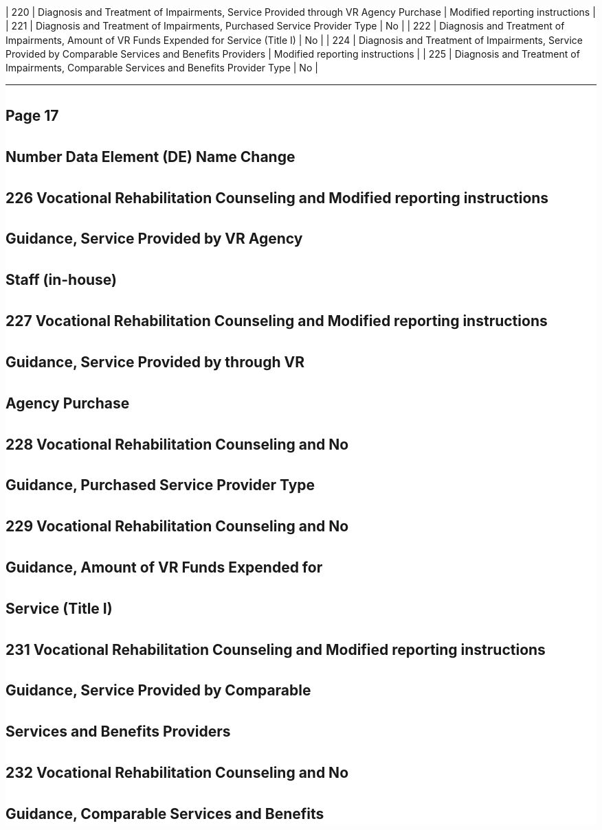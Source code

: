 | 220 | Diagnosis and Treatment of Impairments,
Service Provided through VR Agency Purchase | Modified reporting instructions |
| 221 | Diagnosis and Treatment of Impairments,
Purchased Service Provider Type | No |
| 222 | Diagnosis and Treatment of Impairments,
Amount of VR Funds Expended for Service
(Title I) | No |
| 224 | Diagnosis and Treatment of Impairments,
Service Provided by Comparable Services and
Benefits Providers | Modified reporting instructions |
| 225 | Diagnosis and Treatment of Impairments,
Comparable Services and Benefits Provider
Type | No |



---
## Page 17






## Number Data Element (DE) Name      Change
## 226    Vocational Rehabilitation Counseling and Modified reporting instructions
## Guidance, Service Provided by VR Agency
## Staff (in-house)
## 227    Vocational Rehabilitation Counseling and Modified reporting instructions
## Guidance, Service Provided by through VR
## Agency Purchase
## 228    Vocational Rehabilitation Counseling and No
## Guidance, Purchased Service Provider Type
## 229    Vocational Rehabilitation Counseling and No
## Guidance, Amount of VR Funds Expended for
## Service (Title I)
## 231    Vocational Rehabilitation Counseling and Modified reporting instructions
## Guidance, Service Provided by Comparable
## Services and Benefits Providers
## 232    Vocational Rehabilitation Counseling and No
## Guidance, Comparable Services and Benefits